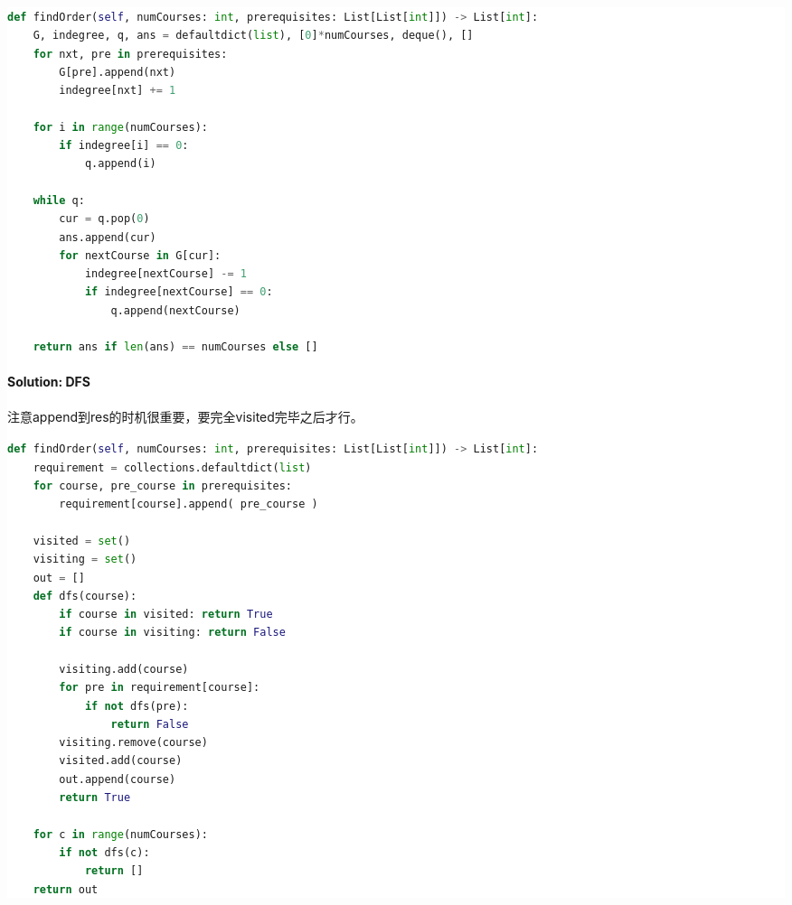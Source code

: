 ```python
def findOrder(self, numCourses: int, prerequisites: List[List[int]]) -> List[int]:
    G, indegree, q, ans = defaultdict(list), [0]*numCourses, deque(), []
    for nxt, pre in prerequisites:
        G[pre].append(nxt)
        indegree[nxt] += 1

    for i in range(numCourses):
        if indegree[i] == 0:
            q.append(i)

    while q:
        cur = q.pop(0)
        ans.append(cur)
        for nextCourse in G[cur]:
            indegree[nextCourse] -= 1
            if indegree[nextCourse] == 0: 
                q.append(nextCourse)

    return ans if len(ans) == numCourses else []
```

#### Solution: DFS

注意append到res的时机很重要，要完全visited完毕之后才行。

```python
def findOrder(self, numCourses: int, prerequisites: List[List[int]]) -> List[int]:
    requirement = collections.defaultdict(list)
    for course, pre_course in prerequisites:
        requirement[course].append( pre_course )

    visited = set()
    visiting = set()
    out = []
    def dfs(course):
        if course in visited: return True
        if course in visiting: return False

        visiting.add(course)
        for pre in requirement[course]:
            if not dfs(pre):
                return False
        visiting.remove(course)
        visited.add(course)
        out.append(course)
        return True

    for c in range(numCourses):
        if not dfs(c):
            return []
    return out
```
